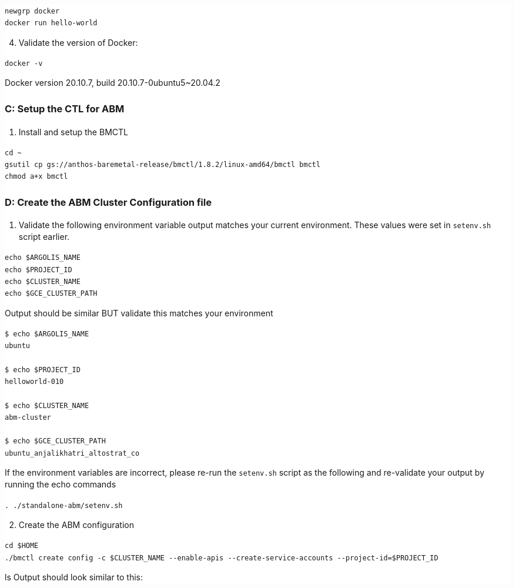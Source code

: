 ```
newgrp docker 
docker run hello-world
```

4. Validate the version of Docker:
```
docker -v
```
Docker version 20.10.7, build 20.10.7-0ubuntu5~20.04.2

### C: Setup the CTL for ABM

1. Install and setup the BMCTL 

```
cd ~
gsutil cp gs://anthos-baremetal-release/bmctl/1.8.2/linux-amd64/bmctl bmctl
chmod a+x bmctl
```

### D: Create the ABM Cluster Configuration file

1. Validate the following environment variable output matches your current environment. These values were set in `setenv.sh` script earlier. 

```
echo $ARGOLIS_NAME
echo $PROJECT_ID
echo $CLUSTER_NAME
echo $GCE_CLUSTER_PATH
```

Output should be similar BUT validate this matches your environment

```
$ echo $ARGOLIS_NAME
ubuntu

$ echo $PROJECT_ID
helloworld-010

$ echo $CLUSTER_NAME
abm-cluster

$ echo $GCE_CLUSTER_PATH
ubuntu_anjalikhatri_altostrat_co
```

If the environment variables are incorrect, please re-run the `setenv.sh` script as the following and re-validate your output by running the echo commands
```
. ./standalone-abm/setenv.sh
```

2. Create the ABM configuration
```
cd $HOME
./bmctl create config -c $CLUSTER_NAME --enable-apis --create-service-accounts --project-id=$PROJECT_ID
```
ls
Output should look similar to this:
